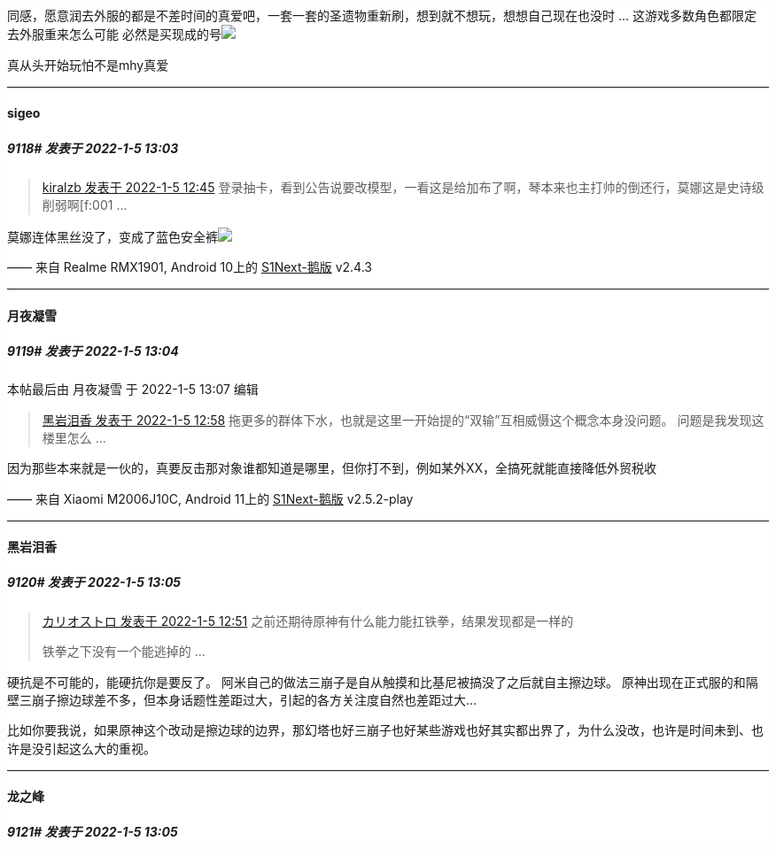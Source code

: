 同感，愿意润去外服的都是不差时间的真爱吧，一套一套的圣遗物重新刷，想到就不想玩，想想自己现在也没时 ...</blockquote>
这游戏多数角色都限定 去外服重来怎么可能 必然是买现成的号<img src="https://static.saraba1st.com/image/smiley/face2017/046.png" referrerpolicy="no-referrer">

真从头开始玩怕不是mhy真爱

*****

####  sigeo  
##### 9118#       发表于 2022-1-5 13:03

<blockquote><a href="httphttps://bbs.saraba1st.com/2b/forum.php?mod=redirect&amp;goto=findpost&amp;pid=54170679&amp;ptid=2037125" target="_blank">kiralzb 发表于 2022-1-5 12:45</a>
登录抽卡，看到公告说要改模型，一看这是给加布了啊，琴本来也主打帅的倒还行，莫娜这是史诗级削弱啊[f:001 ...</blockquote>
莫娜连体黑丝没了，变成了蓝色安全裤<img src="https://static.saraba1st.com/image/smiley/face2017/194.png" referrerpolicy="no-referrer">

—— 来自 Realme RMX1901, Android 10上的 [S1Next-鹅版](https://github.com/ykrank/S1-Next/releases) v2.4.3

*****

####  月夜凝雪  
##### 9119#       发表于 2022-1-5 13:04

 本帖最后由 月夜凝雪 于 2022-1-5 13:07 编辑 
<blockquote><a href="httphttps://bbs.saraba1st.com/2b/forum.php?mod=redirect&amp;goto=findpost&amp;pid=54170851&amp;ptid=2037125" target="_blank">黑岩泪香 发表于 2022-1-5 12:58</a>
拖更多的群体下水，也就是这里一开始提的“双输”互相威慑这个概念本身没问题。
问题是我发现这楼里怎么 ...</blockquote>
因为那些本来就是一伙的，真要反击那对象谁都知道是哪里，但你打不到，例如某外XX，全搞死就能直接降低外贸税收

—— 来自 Xiaomi M2006J10C, Android 11上的 [S1Next-鹅版](https://github.com/ykrank/S1-Next/releases) v2.5.2-play

*****

####  黑岩泪香  
##### 9120#       发表于 2022-1-5 13:05

<blockquote><a href="httphttps://bbs.saraba1st.com/2b/forum.php?mod=redirect&amp;goto=findpost&amp;pid=54170765&amp;ptid=2037125" target="_blank">カリオストロ 发表于 2022-1-5 12:51</a>
之前还期待原神有什么能力能扛铁拳，结果发现都是一样的

铁拳之下没有一个能逃掉的 ...</blockquote>
硬抗是不可能的，能硬抗你是要反了。
阿米自己的做法三崩子是自从触摸和比基尼被搞没了之后就自主擦边球。
原神出现在正式服的和隔壁三崩子擦边球差不多，但本身话题性差距过大，引起的各方关注度自然也差距过大…

比如你要我说，如果原神这个改动是擦边球的边界，那幻塔也好三崩子也好某些游戏也好其实都出界了，为什么没改，也许是时间未到、也许是没引起这么大的重视。



*****

####  龙之峰  
##### 9121#       发表于 2022-1-5 13:05
